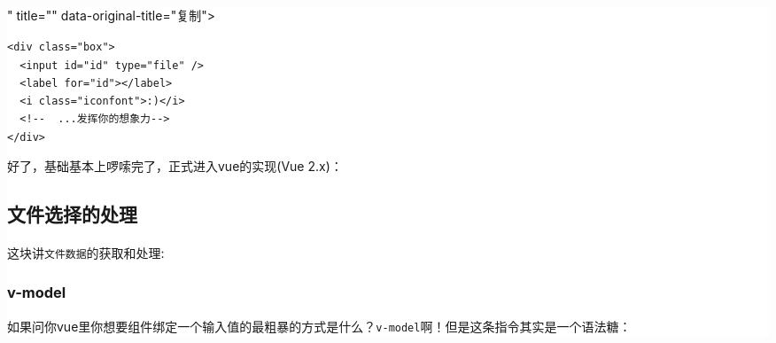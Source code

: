 </div>
" title="" data-original-title="复制"></span>
      <span type="button" class="saveToNote code-tool" data-toggle="tooltip" data-placement="top" title="" data-original-title="放进笔记"></span>
      </div>
      </div><pre class="xml hljs"><code class="html"><span class="hljs-tag">&lt;<span class="hljs-name">div</span> <span class="hljs-attr">class</span>=<span class="hljs-string">"box"</span>&gt;</span>
  <span class="hljs-tag">&lt;<span class="hljs-name">input</span> <span class="hljs-attr">id</span>=<span class="hljs-string">"id"</span> <span class="hljs-attr">type</span>=<span class="hljs-string">"file"</span> /&gt;</span>
  <span class="hljs-tag">&lt;<span class="hljs-name">label</span> <span class="hljs-attr">for</span>=<span class="hljs-string">"id"</span>&gt;</span><span class="hljs-tag">&lt;/<span class="hljs-name">label</span>&gt;</span>
  <span class="hljs-tag">&lt;<span class="hljs-name">i</span> <span class="hljs-attr">class</span>=<span class="hljs-string">"iconfont"</span>&gt;</span>:)<span class="hljs-tag">&lt;/<span class="hljs-name">i</span>&gt;</span>
  <span class="hljs-comment">&lt;!--  ...发挥你的想象力--&gt;</span>
<span class="hljs-tag">&lt;/<span class="hljs-name">div</span>&gt;</span>
</code></pre>
<p>好了，基础基本上啰嗦完了，正式进入vue的实现(Vue 2.x)：</p>
<h2 id="articleHeader4">文件选择的处理</h2>
<p>这块讲<code>文件数据</code>的获取和处理:</p>
<h3 id="articleHeader5">v-model</h3>
<p>如果问你vue里你想要组件绑定一个输入值的最粗暴的方式是什么？<code>v-model</code>啊！但是这条指令其实是一个语法糖：</p>
<div class="widget-codetool" style="display:none;">
      <div class="widget-codetool--inner">
      <span class="selectCode code-tool" data-toggle="tooltip" data-placement="top" title="" data-original-title="全选"></span>
      <span type="button" class="copyCode code-tool" data-toggle="tooltip" data-placement="top" data-clipboard-text="<imgInputer v-model=&quot;target&quot;></imgInputer>

<imgInputer ref=&quot;x&quot; :value=&quot;target&quot;></imgInputer>  
<script>
    ...
    // 默认给这个组件对象绑定input事件！
    this.$refs.x.$on('input', value => {this.target = value})
    ...
</script>" title="" data-original-title="复制"></span>
      <span type="button" class="saveToNote code-tool" data-toggle="tooltip" data-placement="top" title="" data-original-title="放进笔记"></span>
      </div>
      </div><pre class="hljs xml"><code class="vue"><span class="hljs-tag">&lt;<span class="hljs-name">imgInputer</span> <span class="hljs-attr">v-model</span>=<span class="hljs-string">"target"</span>&gt;</span><span class="hljs-tag">&lt;/<span class="hljs-name">imgInputer</span>&gt;</span>
<span class="hljs-comment">&lt;!-- 默认等同于下面几行--&gt;</span>
<span class="hljs-tag">&lt;<span class="hljs-name">imgInputer</span> <span class="hljs-attr">ref</span>=<span class="hljs-string">"x"</span> <span class="hljs-attr">:value</span>=<span class="hljs-string">"target"</span>&gt;</span><span class="hljs-tag">&lt;/<span class="hljs-name">imgInputer</span>&gt;</span>  
<span class="hljs-tag">&lt;<span class="hljs-name">script</span>&gt;</span><span class="actionscript">
    ...
    <span class="hljs-comment">// 默认给这个组件对象绑定input事件！</span>
    <span class="hljs-keyword">this</span>.$refs.x.$on(<span class="hljs-string">'input'</span>, value =&gt; {<span class="hljs-keyword">this</span>.target = value})
    ...
</span><span class="hljs-tag">&lt;/<span class="hljs-name">script</span>&gt;</span></code></pre>
<h3 id="articleHeader6">所以文件选择传值的实现方式：</h3>
<div class="widget-codetool" style="display:none;">
      <div class="widget-codetool--inner">
      <span class="selectCode code-tool" data-toggle="tooltip" data-placement="top" title="" data-original-title="全选"></span>
      <span type="button" class="copyCode code-tool" data-toggle="tooltip" data-placement="top" data-clipboard-text="<template>